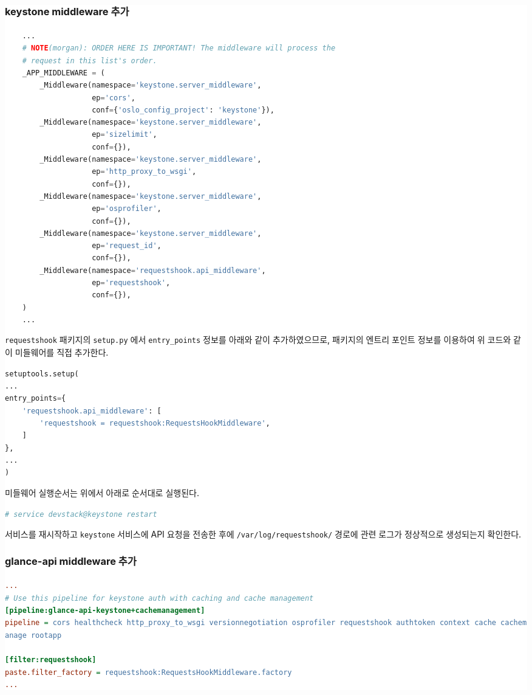 ### keystone middleware 추가

``` py title="/opt/stack/keystone/keystone/server/flask/core.py" linenums="1" hl_lines="20 21 22"
    ...
    # NOTE(morgan): ORDER HERE IS IMPORTANT! The middleware will process the
    # request in this list's order.
    _APP_MIDDLEWARE = (
        _Middleware(namespace='keystone.server_middleware',
                    ep='cors',
                    conf={'oslo_config_project': 'keystone'}),
        _Middleware(namespace='keystone.server_middleware',
                    ep='sizelimit',
                    conf={}),
        _Middleware(namespace='keystone.server_middleware',
                    ep='http_proxy_to_wsgi',
                    conf={}),
        _Middleware(namespace='keystone.server_middleware',
                    ep='osprofiler',
                    conf={}),
        _Middleware(namespace='keystone.server_middleware',
                    ep='request_id',
                    conf={}),
        _Middleware(namespace='requestshook.api_middleware',
                    ep='requestshook',
                    conf={}),
    )
    ...
```

`requestshook` 패키지의 `setup.py` 에서 `entry_points` 정보를 아래와 같이 추가하였으므로, 패키지의 엔트리 포인트 정보를 이용하여 위 코드와 같이 미들웨어를 직접 추가한다.  

``` py title="setup.py" linenums="1" hl_lines="4 5"
setuptools.setup(
...
entry_points={
    'requestshook.api_middleware': [
        'requestshook = requestshook:RequestsHookMiddleware',
    ]
},
...
)
```
미들웨어 실행순서는 위에서 아래로 순서대로 실행된다. 

``` bash title="restart service"
# service devstack@keystone restart
```
서비스를 재시작하고 `keystone` 서비스에 API 요청을 전송한 후에 `/var/log/requestshook/` 경로에 관련 로그가 정상적으로 생성되는지 확인한다.

### glance-api middleware 추가

``` ini title="/etc/glance/glance-api-paste.ini"
...
# Use this pipeline for keystone auth with caching and cache management
[pipeline:glance-api-keystone+cachemanagement]
pipeline = cors healthcheck http_proxy_to_wsgi versionnegotiation osprofiler requestshook authtoken context cache cachemanage rootapp

[filter:requestshook]
paste.filter_factory = requestshook:RequestsHookMiddleware.factory
...
```
